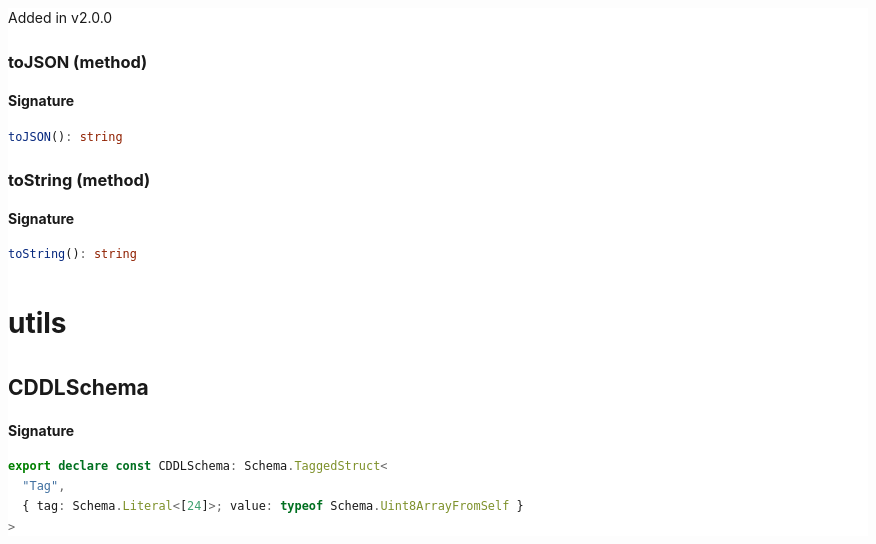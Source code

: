 Added in v2.0.0

### toJSON (method)

**Signature**

```ts
toJSON(): string
```

### toString (method)

**Signature**

```ts
toString(): string
```

# utils

## CDDLSchema

**Signature**

```ts
export declare const CDDLSchema: Schema.TaggedStruct<
  "Tag",
  { tag: Schema.Literal<[24]>; value: typeof Schema.Uint8ArrayFromSelf }
>
```
